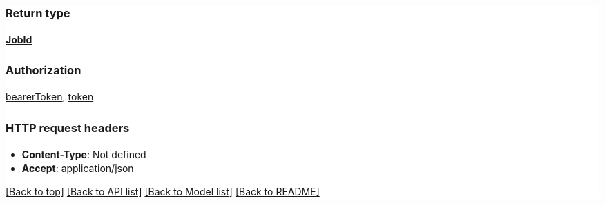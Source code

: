 ### Return type

[**JobId**](JobId.md)

### Authorization

[bearerToken](../README.md#bearerToken), [token](../README.md#token)

### HTTP request headers

 - **Content-Type**: Not defined
 - **Accept**: application/json

[[Back to top]](#) [[Back to API list]](../README.md#documentation-for-api-endpoints) [[Back to Model list]](../README.md#documentation-for-models) [[Back to README]](../README.md)

